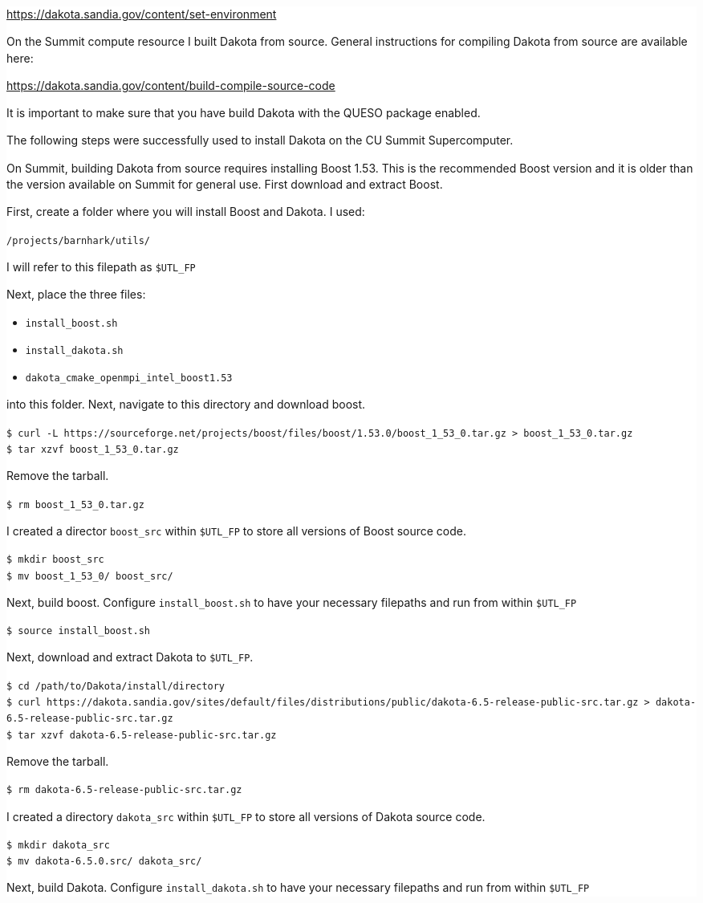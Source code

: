https://dakota.sandia.gov/content/set-environment

On the Summit compute resource I built Dakota from source. General
instructions for compiling Dakota from source are available here:

https://dakota.sandia.gov/content/build-compile-source-code

It is important to make sure that you have build Dakota with the QUESO package
enabled.

The following steps were successfully used to install Dakota on the CU Summit
Supercomputer.

On Summit, building Dakota from source requires installing Boost 1.53. This
is the recommended Boost version and it is older than the version available
on Summit for general use. First download and extract Boost.

First, create a folder where you will install Boost and Dakota. I used:
```
/projects/barnhark/utils/
```
I will refer to this filepath as `$UTL_FP`

Next, place the three files:

- `install_boost.sh`

- `install_dakota.sh`

- `dakota_cmake_openmpi_intel_boost1.53`

into this folder. Next, navigate to this directory and download boost.
```
$ curl -L https://sourceforge.net/projects/boost/files/boost/1.53.0/boost_1_53_0.tar.gz > boost_1_53_0.tar.gz
$ tar xzvf boost_1_53_0.tar.gz
```
Remove the tarball.
```
$ rm boost_1_53_0.tar.gz
```
I created a director `boost_src` within `$UTL_FP` to store all versions of Boost
source code.
```
$ mkdir boost_src
$ mv boost_1_53_0/ boost_src/
```
Next, build boost. Configure `install_boost.sh` to have your necessary filepaths
and run from within `$UTL_FP`
```
$ source install_boost.sh
```
Next, download and extract Dakota to `$UTL_FP`.
```
$ cd /path/to/Dakota/install/directory
$ curl https://dakota.sandia.gov/sites/default/files/distributions/public/dakota-6.5-release-public-src.tar.gz > dakota-6.5-release-public-src.tar.gz
$ tar xzvf dakota-6.5-release-public-src.tar.gz
```
Remove the tarball.
```
$ rm dakota-6.5-release-public-src.tar.gz
```
I created a directory `dakota_src` within `$UTL_FP` to store all versions of Dakota
source code.
```
$ mkdir dakota_src
$ mv dakota-6.5.0.src/ dakota_src/
```
Next, build Dakota. Configure `install_dakota.sh` to have your
necessary filepaths and run from within `$UTL_FP`
```
```
